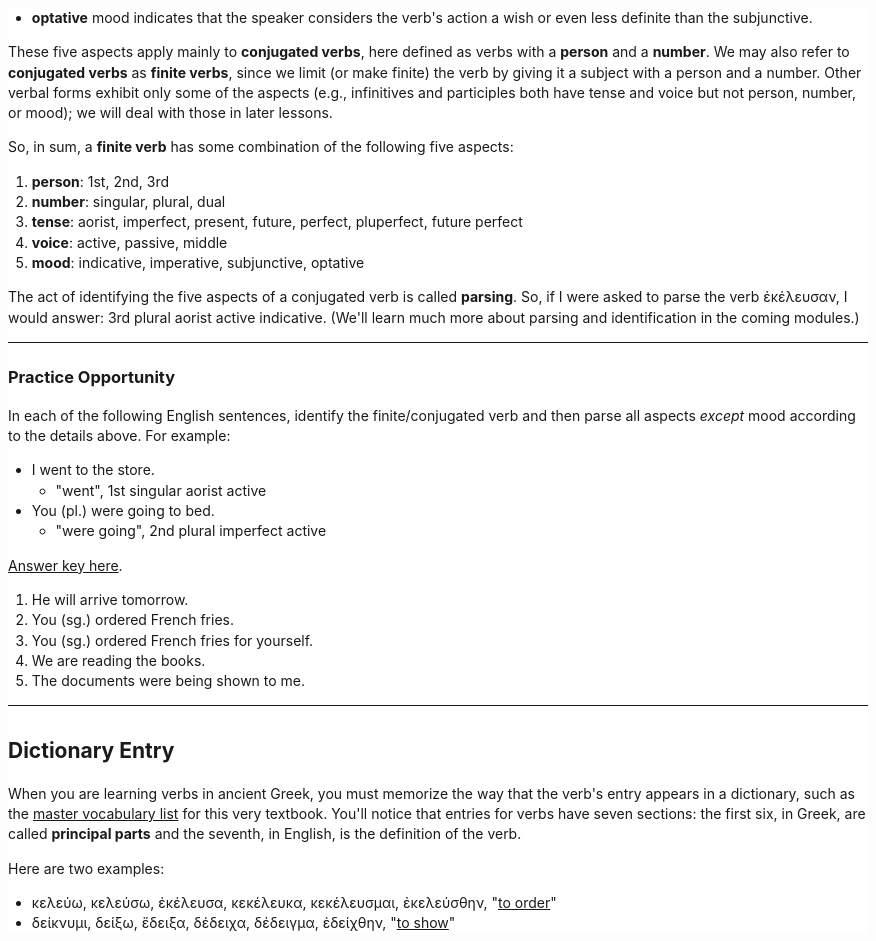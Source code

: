   * **optative** mood indicates that the speaker considers the verb's action a wish or even less definite than the subjunctive.


These five aspects apply mainly to **conjugated verbs**, here defined as verbs with a **person** and a **number**. We may also refer to **conjugated verbs** as **finite verbs**, since we limit (or make finite) the verb by giving it a subject with a person and a number. Other verbal forms exhibit only some of the aspects (e.g., infinitives and participles both have tense and voice but not person, number, or mood); we will deal with those in later lessons.

So, in sum, a **finite verb** has some combination of the following five aspects:

1. **person**: 1st, 2nd, 3rd
2. **number**: singular, plural, dual
3. **tense**: aorist, imperfect, present, future, perfect, pluperfect, future perfect
4. **voice**: active, passive, middle
5. **mood**: indicative, imperative, subjunctive, optative

The act of identifying the five aspects of a conjugated verb is called **parsing**. So, if I were asked to parse the verb ἐκέλευσαν, I would answer: 3rd plural aorist active indicative. (We'll learn much more about parsing and identification in the coming modules.)

***

### Practice Opportunity

In each of the following English sentences, identify the finite/conjugated verb and then parse all aspects *except* mood according to the details above. For example:

* I went to the store.
    * "went", 1st singular aorist active
* You (pl.) were going to bed.
    * "were going", 2nd plural imperfect active

[Answer key here](../answer-key#verbs-overview-po1).

1. He will arrive tomorrow.
2. You (sg.) ordered French fries.
3. You (sg.) ordered French fries for yourself.
4. We are reading the books.
5. The documents were being shown to me.

***

## Dictionary Entry

When you are learning verbs in ancient Greek, you must memorize the way that the verb's entry appears in a dictionary, such as the [master vocabulary list](../../vocabulary/master) for this very textbook. You'll notice that entries for verbs have seven sections: the first six, in Greek, are called **principal parts** and the seventh, in English, is the definition of the verb.

Here are two examples:

* κελεύω, κελεύσω, ἐκέλευσα, κεκέλευκα, κεκέλευσμαι, ἐκελεύσθην, "[to order](http://folio2.furman.edu/lsj/?urn=urn:cite2:hmt:lsj.chicago_md:n56496)"  
* δείκνυμι, δείξω, ἔδειξα, δέδειχα, δέδειγμα, ἐδείχθην, "[to show](http://folio2.furman.edu/lsj/?urn=urn:cite2:hmt:lsj.chicago_md:n23658)"

